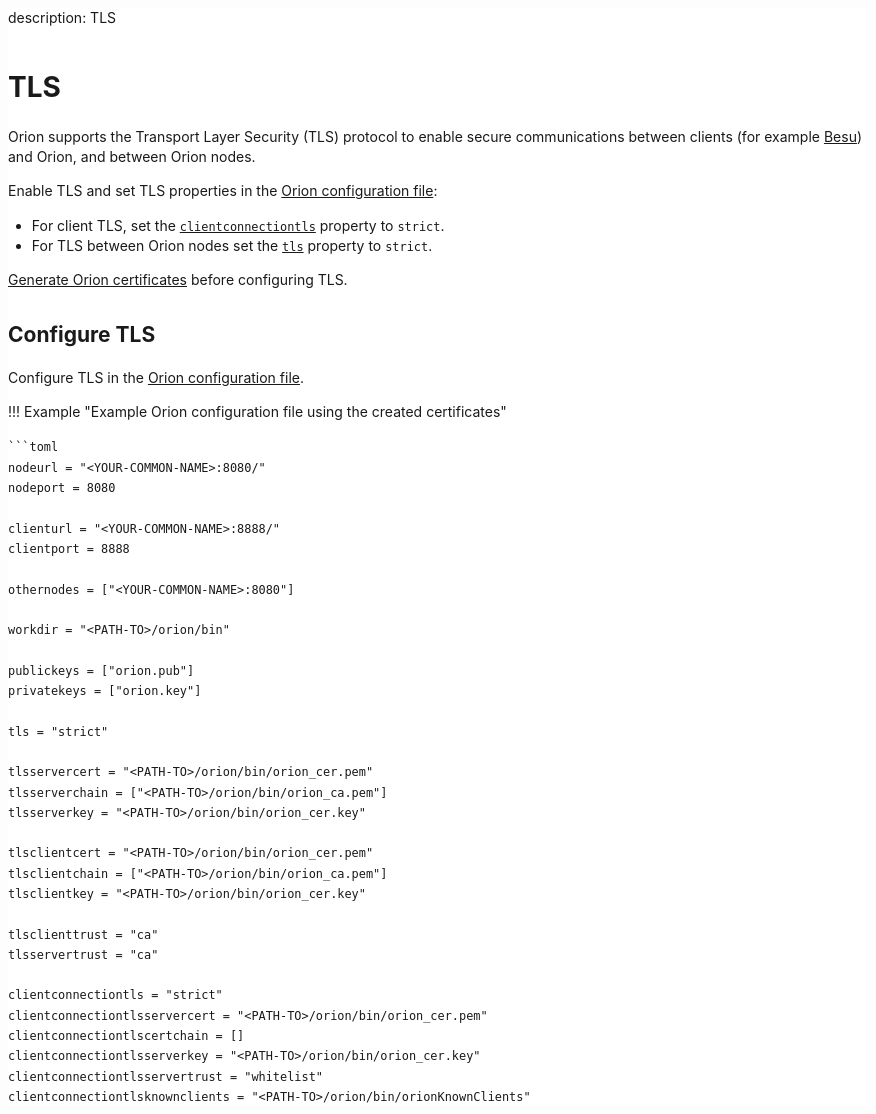 description: TLS


# TLS

Orion supports the Transport Layer Security (TLS) protocol to enable secure
communications between clients (for example [Besu](https://besu.hyperledger.org/en/latest/Concepts/TLS/)) and Orion, and
between Orion nodes.

Enable TLS and set TLS properties in the [Orion configuration file](../Reference/Configuration-File.md):

* For client TLS, set the [`clientconnectiontls`](#clientconnectiontls) property to `strict`.
* For TLS between Orion nodes set the [`tls`](#tls) property to `strict`.

[Generate Orion certificates](Generating-Certificates.md) before configuring TLS.

## Configure TLS

Configure TLS in the [Orion configuration file](../Reference/Configuration-File.md).

!!! Example "Example Orion configuration file using the created certificates"

    ```toml
    nodeurl = "<YOUR-COMMON-NAME>:8080/"
    nodeport = 8080

    clienturl = "<YOUR-COMMON-NAME>:8888/"
    clientport = 8888

    othernodes = ["<YOUR-COMMON-NAME>:8080"]

    workdir = "<PATH-TO>/orion/bin"

    publickeys = ["orion.pub"]
    privatekeys = ["orion.key"]

    tls = "strict"

    tlsservercert = "<PATH-TO>/orion/bin/orion_cer.pem"
    tlsserverchain = ["<PATH-TO>/orion/bin/orion_ca.pem"]
    tlsserverkey = "<PATH-TO>/orion/bin/orion_cer.key"

    tlsclientcert = "<PATH-TO>/orion/bin/orion_cer.pem"
    tlsclientchain = ["<PATH-TO>/orion/bin/orion_ca.pem"]
    tlsclientkey = "<PATH-TO>/orion/bin/orion_cer.key"

    tlsclienttrust = "ca"
    tlsservertrust = "ca"

    clientconnectiontls = "strict"
    clientconnectiontlsservercert = "<PATH-TO>/orion/bin/orion_cer.pem"
    clientconnectiontlscertchain = []
    clientconnectiontlsserverkey = "<PATH-TO>/orion/bin/orion_cer.key"
    clientconnectiontlsservertrust = "whitelist"
    clientconnectiontlsknownclients = "<PATH-TO>/orion/bin/orionKnownClients"
